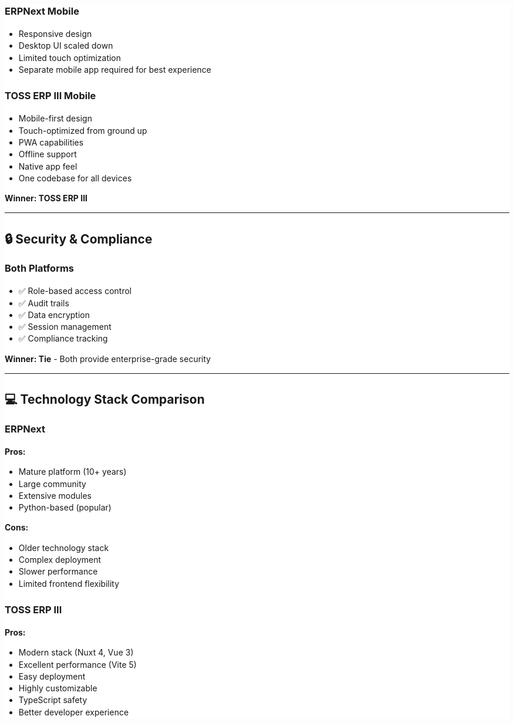 ### ERPNext Mobile
- Responsive design
- Desktop UI scaled down
- Limited touch optimization
- Separate mobile app required for best experience

### TOSS ERP III Mobile
- Mobile-first design
- Touch-optimized from ground up
- PWA capabilities
- Offline support
- Native app feel
- One codebase for all devices

**Winner: TOSS ERP III**

---

## 🔒 Security & Compliance

### Both Platforms
- ✅ Role-based access control
- ✅ Audit trails
- ✅ Data encryption
- ✅ Session management
- ✅ Compliance tracking

**Winner: Tie** - Both provide enterprise-grade security

---

## 💻 Technology Stack Comparison

### ERPNext
**Pros:**
- Mature platform (10+ years)
- Large community
- Extensive modules
- Python-based (popular)

**Cons:**
- Older technology stack
- Complex deployment
- Slower performance
- Limited frontend flexibility

### TOSS ERP III
**Pros:**
- Modern stack (Nuxt 4, Vue 3)
- Excellent performance (Vite 5)
- Easy deployment
- Highly customizable
- TypeScript safety
- Better developer experience
